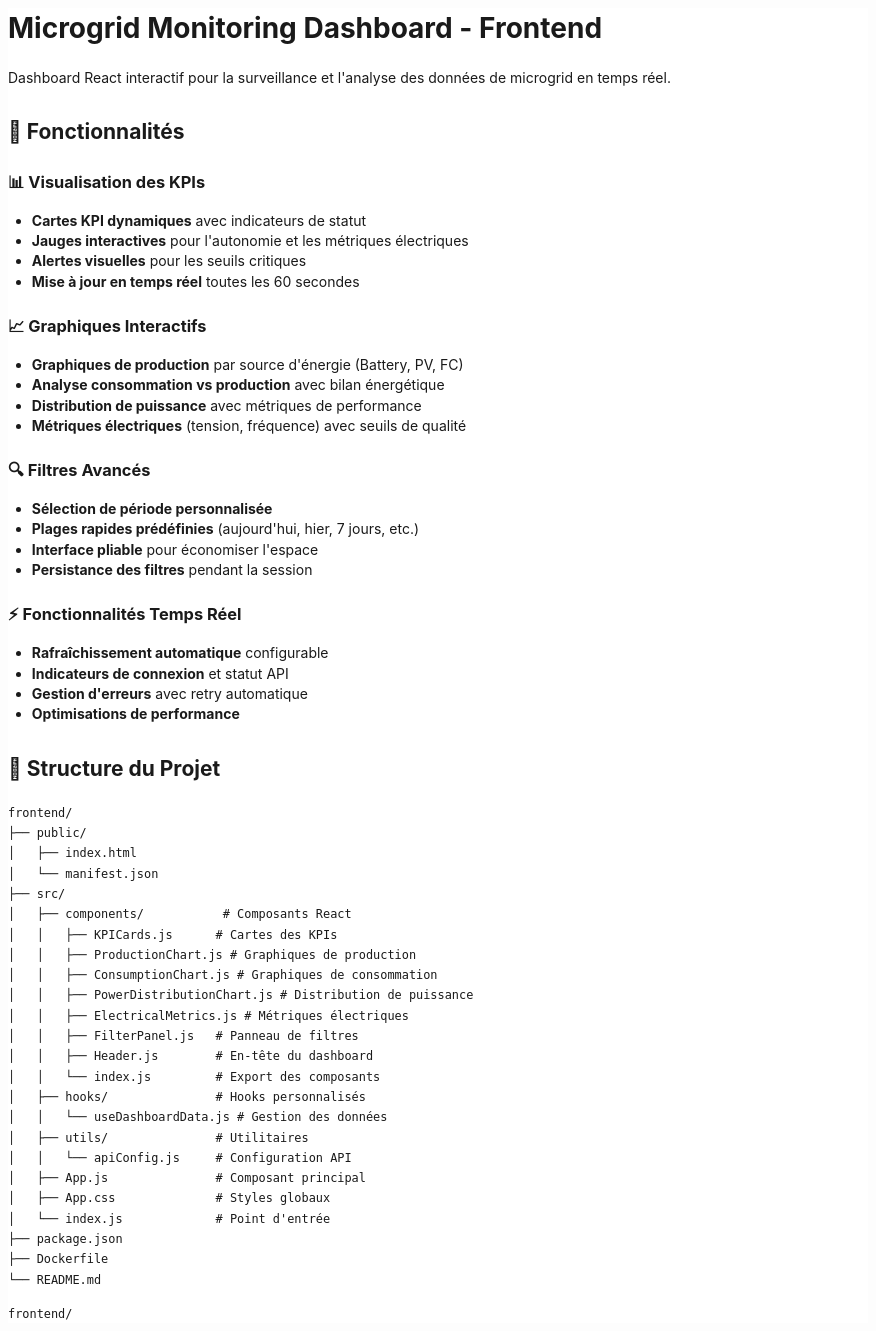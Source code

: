 # Microgrid Monitoring Dashboard - Frontend

Dashboard React interactif pour la surveillance et l'analyse des données de microgrid en temps réel.

## 🚀 Fonctionnalités

### 📊 Visualisation des KPIs
- **Cartes KPI dynamiques** avec indicateurs de statut
- **Jauges interactives** pour l'autonomie et les métriques électriques
- **Alertes visuelles** pour les seuils critiques
- **Mise à jour en temps réel** toutes les 60 secondes

### 📈 Graphiques Interactifs
- **Graphiques de production** par source d'énergie (Battery, PV, FC)
- **Analyse consommation vs production** avec bilan énergétique
- **Distribution de puissance** avec métriques de performance
- **Métriques électriques** (tension, fréquence) avec seuils de qualité

### 🔍 Filtres Avancés
- **Sélection de période personnalisée**
- **Plages rapides prédéfinies** (aujourd'hui, hier, 7 jours, etc.)
- **Interface pliable** pour économiser l'espace
- **Persistance des filtres** pendant la session

### ⚡ Fonctionnalités Temps Réel
- **Rafraîchissement automatique** configurable
- **Indicateurs de connexion** et statut API
- **Gestion d'erreurs** avec retry automatique
- **Optimisations de performance**

## 📁 Structure du Projet

```
frontend/
├── public/
│   ├── index.html
│   └── manifest.json
├── src/
│   ├── components/           # Composants React
│   │   ├── KPICards.js      # Cartes des KPIs
│   │   ├── ProductionChart.js # Graphiques de production
│   │   ├── ConsumptionChart.js # Graphiques de consommation
│   │   ├── PowerDistributionChart.js # Distribution de puissance
│   │   ├── ElectricalMetrics.js # Métriques électriques
│   │   ├── FilterPanel.js   # Panneau de filtres
│   │   ├── Header.js        # En-tête du dashboard
│   │   └── index.js         # Export des composants
│   ├── hooks/               # Hooks personnalisés
│   │   └── useDashboardData.js # Gestion des données
│   ├── utils/               # Utilitaires
│   │   └── apiConfig.js     # Configuration API
│   ├── App.js               # Composant principal
│   ├── App.css              # Styles globaux
│   └── index.js             # Point d'entrée
├── package.json
├── Dockerfile
└── README.md
```
```
frontend/
```